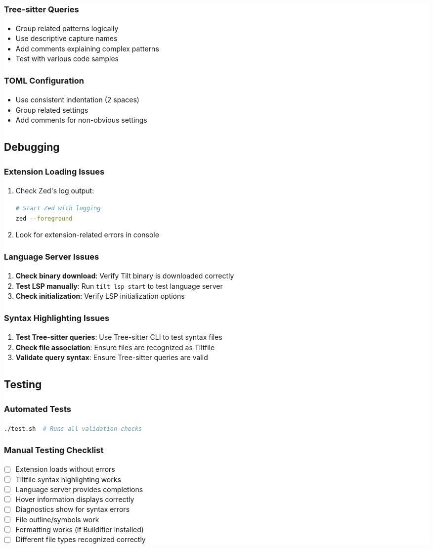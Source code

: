 ### Tree-sitter Queries

- Group related patterns logically
- Use descriptive capture names
- Add comments explaining complex patterns
- Test with various code samples

### TOML Configuration

- Use consistent indentation (2 spaces)
- Group related settings
- Add comments for non-obvious settings

## Debugging

### Extension Loading Issues

1. Check Zed's log output:
   ```bash
   # Start Zed with logging
   zed --foreground
   ```

2. Look for extension-related errors in console

### Language Server Issues

1. **Check binary download**: Verify Tilt binary is downloaded correctly
2. **Test LSP manually**: Run `tilt lsp start` to test language server
3. **Check initialization**: Verify LSP initialization options

### Syntax Highlighting Issues

1. **Test Tree-sitter queries**: Use Tree-sitter CLI to test syntax files
2. **Check file association**: Ensure files are recognized as Tiltfile
3. **Validate query syntax**: Ensure Tree-sitter queries are valid

## Testing

### Automated Tests

```bash
./test.sh  # Runs all validation checks
```

### Manual Testing Checklist

- [ ] Extension loads without errors
- [ ] Tiltfile syntax highlighting works
- [ ] Language server provides completions
- [ ] Hover information displays correctly
- [ ] Diagnostics show for syntax errors
- [ ] File outline/symbols work
- [ ] Formatting works (if Buildifier installed)
- [ ] Different file types recognized correctly
